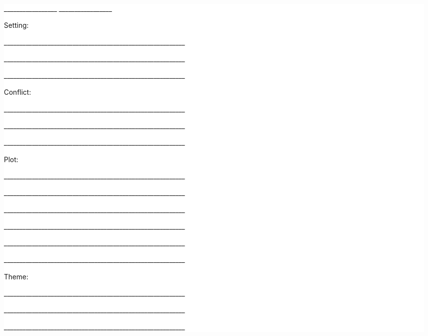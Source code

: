  <p>
  _________________  _________________
 </p>
 <p>
  Setting:
 </p>
 <p>
  __________________________________________________________
 </p>
 <p>
  __________________________________________________________
 </p>
 <p>
  __________________________________________________________
 </p>
 <p>
  Conflict:
 </p>
 <p>
  __________________________________________________________
 </p>
 <p>
  __________________________________________________________
 </p>
 <p>
  __________________________________________________________
 </p>
 <p>
  Plot:
 </p>
 <p>
  __________________________________________________________
 </p>
 <p>
  __________________________________________________________
 </p>
 <p>
  __________________________________________________________
 </p>
 <p>
  __________________________________________________________
 </p>
 <p>
  __________________________________________________________
 </p>
 <p>
  __________________________________________________________
 </p>
 <p>
  Theme:
 </p>
 <p>
  __________________________________________________________
 </p>
 <p>
  __________________________________________________________
 </p>
 <p>
  __________________________________________________________
 </p>